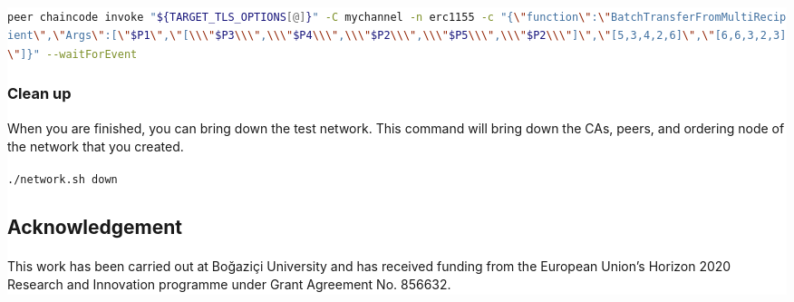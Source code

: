 ```bash
peer chaincode invoke "${TARGET_TLS_OPTIONS[@]}" -C mychannel -n erc1155 -c "{\"function\":\"BatchTransferFromMultiRecipient\",\"Args\":[\"$P1\",\"[\\\"$P3\\\",\\\"$P4\\\",\\\"$P2\\\",\\\"$P5\\\",\\\"$P2\\\"]\",\"[5,3,4,2,6]\",\"[6,6,3,2,3]\"]}" --waitForEvent
```

### Clean up

When you are finished, you can bring down the test network. This command will bring down the CAs, peers, and ordering node of the network that you created.

```bash
./network.sh down
```

## Acknowledgement

This work has been carried out at Boğaziçi University and has received funding from the European Union’s Horizon 2020 Research and Innovation programme under Grant Agreement No. 856632.